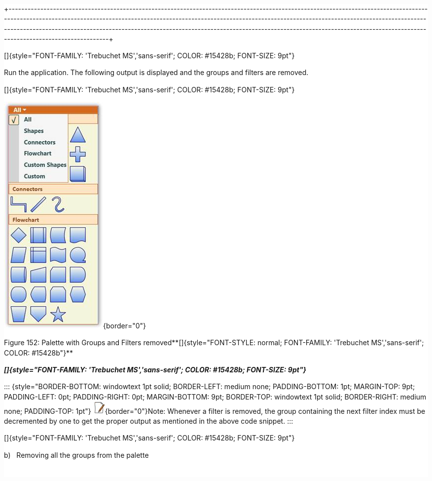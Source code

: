 +-----------------------------------------------------------------------------------------------------------------------------------------------------------------------------------------------------------------------------------------------------------------------------------------------------------------------------------------------------------------------------------------------------------------------------------------------+

[]{style="FONT-FAMILY: 'Trebuchet MS','sans-serif'; COLOR: #15428b; FONT-SIZE: 9pt"} 

Run the application. The following output is displayed and the groups and filters are removed.

[]{style="FONT-FAMILY: 'Trebuchet MS','sans-serif'; COLOR: #15428b; FONT-SIZE: 9pt"} 

![Description: Description: C:\\Users\\deepav\\Desktop\\wpffilter.png](ImagesExt/image62_157.jpg){border="0"}

Figure 152: Palette with Groups and Filters removed**[]{style="FONT-STYLE: normal; FONT-FAMILY: 'Trebuchet MS','sans-serif'; COLOR: #15428b"}**

***[]{style="FONT-FAMILY: 'Trebuchet MS','sans-serif'; COLOR: #15428b; FONT-SIZE: 9pt"}*** 

::: {style="BORDER-BOTTOM: windowtext 1pt solid; BORDER-LEFT: medium none; PADDING-BOTTOM: 1pt; MARGIN-TOP: 9pt; PADDING-LEFT: 0pt; PADDING-RIGHT: 0pt; MARGIN-BOTTOM: 9pt; BORDER-TOP: windowtext 1pt solid; BORDER-RIGHT: medium none; PADDING-TOP: 1pt"}
![](ImagesExt/image62_5.jpg){border="0"}Note: Whenever a filter is removed, the group containing the next filter index must be decremented by one to get the proper output as mentioned in the above code snippet.
:::

[]{style="FONT-FAMILY: 'Trebuchet MS','sans-serif'; COLOR: #15428b; FONT-SIZE: 9pt"} 

b)   Removing all the groups from the palette

 
